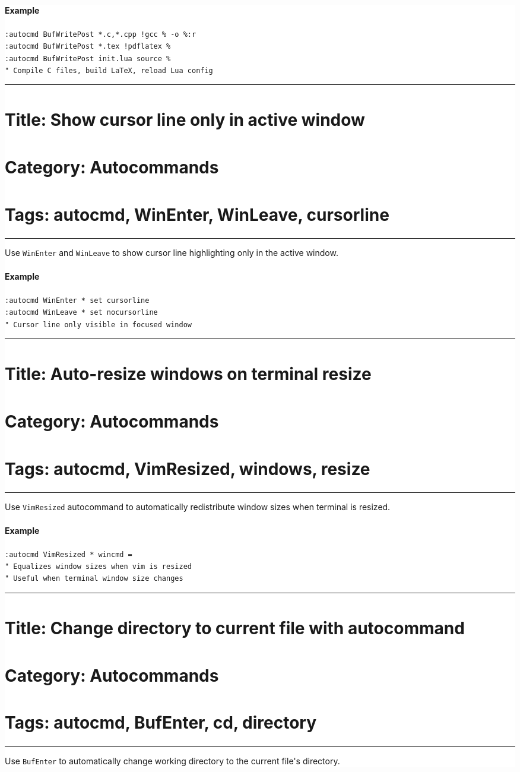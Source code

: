 #### Example

```vim
:autocmd BufWritePost *.c,*.cpp !gcc % -o %:r
:autocmd BufWritePost *.tex !pdflatex %
:autocmd BufWritePost init.lua source %
" Compile C files, build LaTeX, reload Lua config
```
***
# Title: Show cursor line only in active window
# Category: Autocommands
# Tags: autocmd, WinEnter, WinLeave, cursorline
---
Use `WinEnter` and `WinLeave` to show cursor line highlighting only in the active window.

#### Example

```vim
:autocmd WinEnter * set cursorline
:autocmd WinLeave * set nocursorline
" Cursor line only visible in focused window
```
***
# Title: Auto-resize windows on terminal resize
# Category: Autocommands
# Tags: autocmd, VimResized, windows, resize
---
Use `VimResized` autocommand to automatically redistribute window sizes when terminal is resized.

#### Example

```vim
:autocmd VimResized * wincmd =
" Equalizes window sizes when vim is resized
" Useful when terminal window size changes
```
***
# Title: Change directory to current file with autocommand
# Category: Autocommands
# Tags: autocmd, BufEnter, cd, directory
---
Use `BufEnter` to automatically change working directory to the current file's directory.
